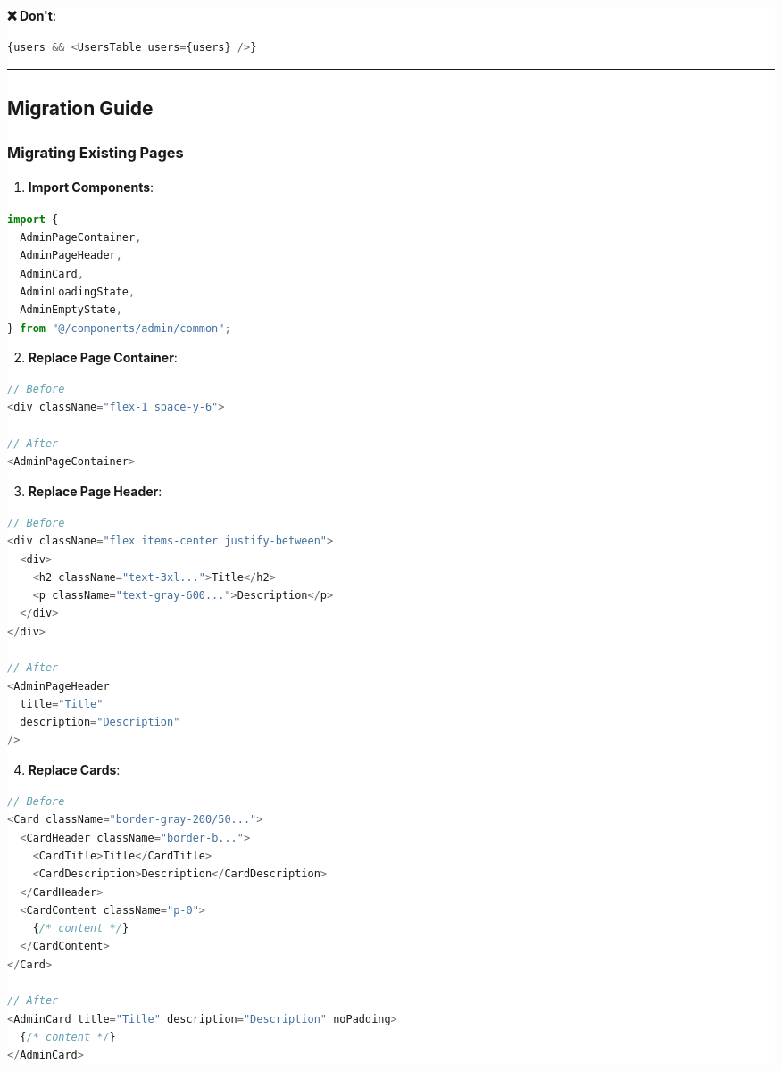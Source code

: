 **❌ Don't**:
```typescript
{users && <UsersTable users={users} />}
```

---

## Migration Guide

### Migrating Existing Pages

1. **Import Components**:
```typescript
import {
  AdminPageContainer,
  AdminPageHeader,
  AdminCard,
  AdminLoadingState,
  AdminEmptyState,
} from "@/components/admin/common";
```

2. **Replace Page Container**:
```typescript
// Before
<div className="flex-1 space-y-6">

// After
<AdminPageContainer>
```

3. **Replace Page Header**:
```typescript
// Before
<div className="flex items-center justify-between">
  <div>
    <h2 className="text-3xl...">Title</h2>
    <p className="text-gray-600...">Description</p>
  </div>
</div>

// After
<AdminPageHeader
  title="Title"
  description="Description"
/>
```

4. **Replace Cards**:
```typescript
// Before
<Card className="border-gray-200/50...">
  <CardHeader className="border-b...">
    <CardTitle>Title</CardTitle>
    <CardDescription>Description</CardDescription>
  </CardHeader>
  <CardContent className="p-0">
    {/* content */}
  </CardContent>
</Card>

// After
<AdminCard title="Title" description="Description" noPadding>
  {/* content */}
</AdminCard>
```
